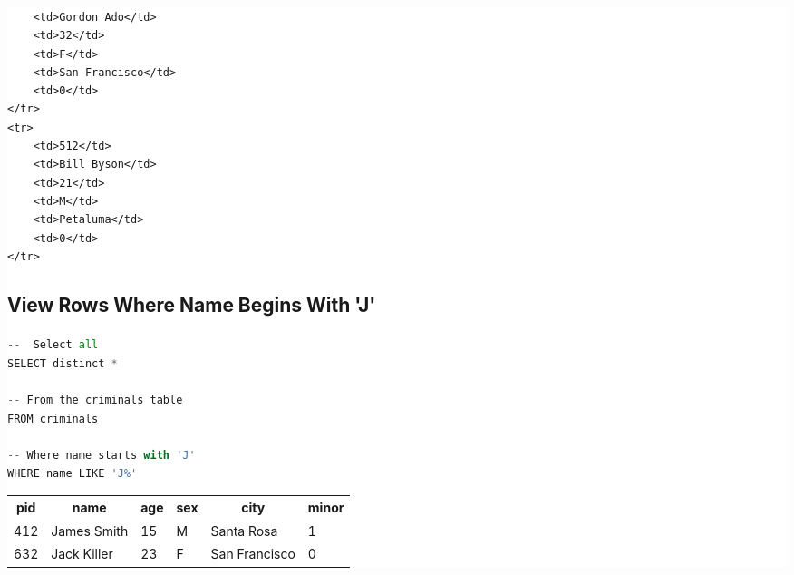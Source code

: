         <td>Gordon Ado</td>
        <td>32</td>
        <td>F</td>
        <td>San Francisco</td>
        <td>0</td>
    </tr>
    <tr>
        <td>512</td>
        <td>Bill Byson</td>
        <td>21</td>
        <td>M</td>
        <td>Petaluma</td>
        <td>0</td>
    </tr>
</table>



## View Rows Where Name Begins With 'J'


```python
--  Select all
SELECT distinct *

-- From the criminals table
FROM criminals

-- Where name starts with 'J'
WHERE name LIKE 'J%'
```




<table>
    <tr>
        <th>pid</th>
        <th>name</th>
        <th>age</th>
        <th>sex</th>
        <th>city</th>
        <th>minor</th>
    </tr>
    <tr>
        <td>412</td>
        <td>James Smith</td>
        <td>15</td>
        <td>M</td>
        <td>Santa Rosa</td>
        <td>1</td>
    </tr>
    <tr>
        <td>632</td>
        <td>Jack Killer</td>
        <td>23</td>
        <td>F</td>
        <td>San Francisco</td>
        <td>0</td>
    </tr>
</table>
